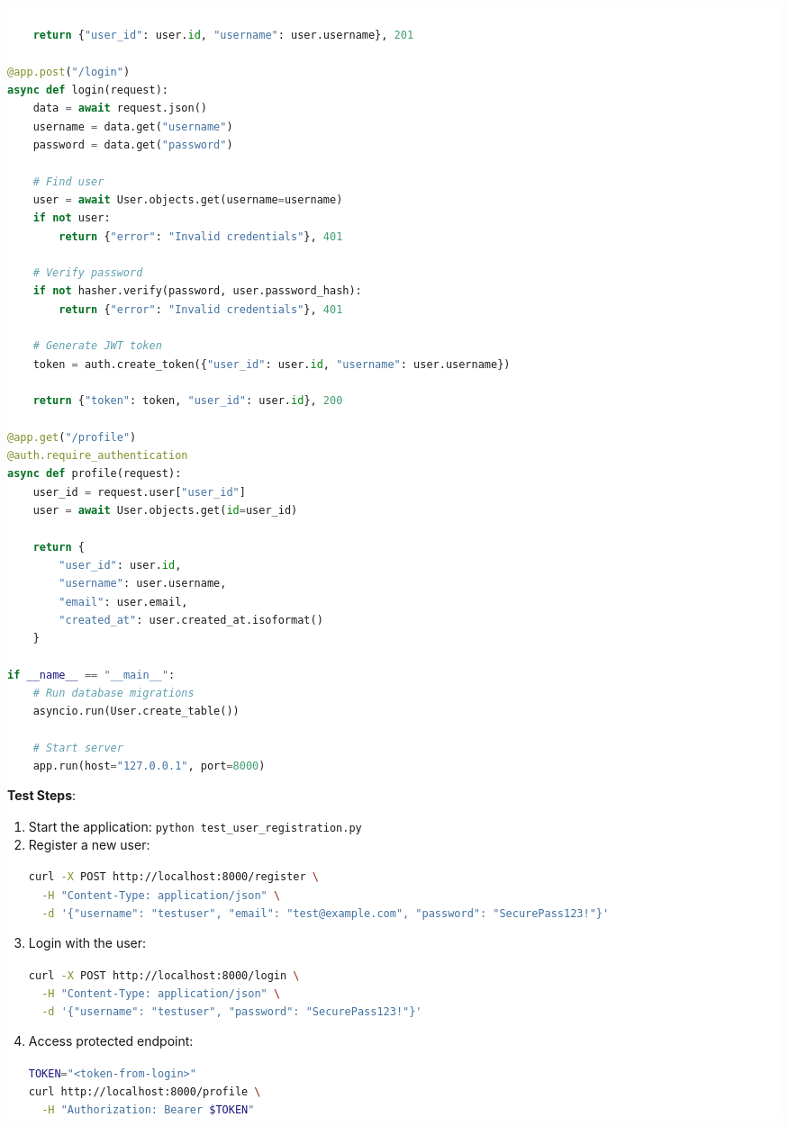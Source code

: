 ```python

    return {"user_id": user.id, "username": user.username}, 201

@app.post("/login")
async def login(request):
    data = await request.json()
    username = data.get("username")
    password = data.get("password")

    # Find user
    user = await User.objects.get(username=username)
    if not user:
        return {"error": "Invalid credentials"}, 401

    # Verify password
    if not hasher.verify(password, user.password_hash):
        return {"error": "Invalid credentials"}, 401

    # Generate JWT token
    token = auth.create_token({"user_id": user.id, "username": user.username})

    return {"token": token, "user_id": user.id}, 200

@app.get("/profile")
@auth.require_authentication
async def profile(request):
    user_id = request.user["user_id"]
    user = await User.objects.get(id=user_id)

    return {
        "user_id": user.id,
        "username": user.username,
        "email": user.email,
        "created_at": user.created_at.isoformat()
    }

if __name__ == "__main__":
    # Run database migrations
    asyncio.run(User.create_table())

    # Start server
    app.run(host="127.0.0.1", port=8000)
```

**Test Steps**:
1. Start the application: `python test_user_registration.py`
2. Register a new user:
   ```bash
   curl -X POST http://localhost:8000/register \
     -H "Content-Type: application/json" \
     -d '{"username": "testuser", "email": "test@example.com", "password": "SecurePass123!"}'
   ```
3. Login with the user:
   ```bash
   curl -X POST http://localhost:8000/login \
     -H "Content-Type: application/json" \
     -d '{"username": "testuser", "password": "SecurePass123!"}'
   ```
4. Access protected endpoint:
   ```bash
   TOKEN="<token-from-login>"
   curl http://localhost:8000/profile \
     -H "Authorization: Bearer $TOKEN"
   ```

